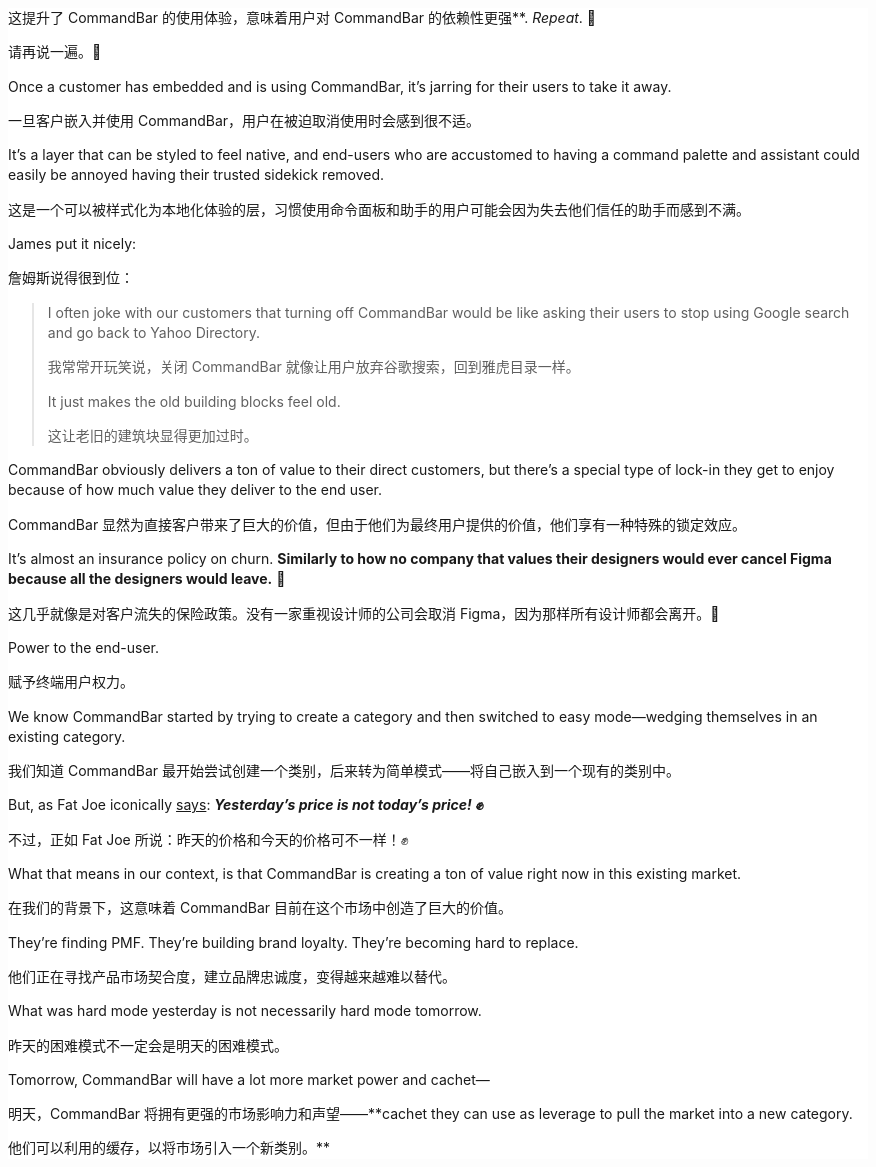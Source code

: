 这提升了 CommandBar 的使用体验，意味着用户对 CommandBar 的依赖性更强**. _Repeat_. 🤝  

请再说一遍。🤝

Once a customer has embedded and is using CommandBar, it’s jarring for their users to take it away.  

一旦客户嵌入并使用 CommandBar，用户在被迫取消使用时会感到很不适。  

It’s a layer that can be styled to feel native, and end-users who are accustomed to having a command palette and assistant could easily be annoyed having their trusted sidekick removed.  

这是一个可以被样式化为本地化体验的层，习惯使用命令面板和助手的用户可能会因为失去他们信任的助手而感到不满。  

James put it nicely:  

詹姆斯说得很到位：

> I often joke with our customers that turning off CommandBar would be like asking their users to stop using Google search and go back to Yahoo Directory.  
> 
> 我常常开玩笑说，关闭 CommandBar 就像让用户放弃谷歌搜索，回到雅虎目录一样。  
> 
> It just makes the old building blocks feel old.  
> 
> 这让老旧的建筑块显得更加过时。

CommandBar obviously delivers a ton of value to their direct customers, but there’s a special type of lock-in they get to enjoy because of how much value they deliver to the end user.  

CommandBar 显然为直接客户带来了巨大的价值，但由于他们为最终用户提供的价值，他们享有一种特殊的锁定效应。  

It’s almost an insurance policy on churn. **Similarly to how no company that values their designers would ever cancel Figma because all the designers would leave.** 🤷  

这几乎就像是对客户流失的保险政策。没有一家重视设计师的公司会取消 Figma，因为那样所有设计师都会离开。🤷

Power to the end-user.  

赋予终端用户权力。

We know CommandBar started by trying to create a category and then switched to easy mode—wedging themselves in an existing category.  

我们知道 CommandBar 最开始尝试创建一个类别，后来转为简单模式——将自己嵌入到一个现有的类别中。  

But, as Fat Joe iconically [says](https://www.youtube.com/watch?v=wPk5-uw2syQ): _**Yesterday’s price is not today’s price!**_ **✊**  

不过，正如 Fat Joe 所说：昨天的价格和今天的价格可不一样！✊

What that means in our context, is that CommandBar is creating a ton of value right now in this existing market.  

在我们的背景下，这意味着 CommandBar 目前在这个市场中创造了巨大的价值。  

They’re finding PMF. They’re building brand loyalty. They’re becoming hard to replace.  

他们正在寻找产品市场契合度，建立品牌忠诚度，变得越来越难以替代。

What was hard mode yesterday is not necessarily hard mode tomorrow.  

昨天的困难模式不一定会是明天的困难模式。  

Tomorrow, CommandBar will have a lot more market power and cachet—  

明天，CommandBar 将拥有更强的市场影响力和声望——**cachet they can use as leverage to pull the market into a new category.  

他们可以利用的缓存，以将市场引入一个新类别。**

